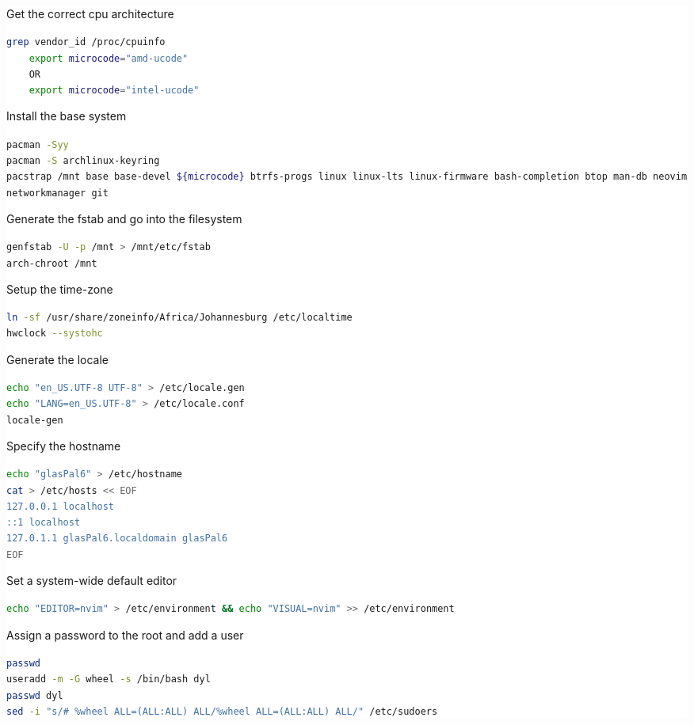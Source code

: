 Get the correct cpu architecture
```bash
grep vendor_id /proc/cpuinfo
	export microcode="amd-ucode"
	OR
	export microcode="intel-ucode"
```

Install the base system
```bash
pacman -Syy
pacman -S archlinux-keyring
pacstrap /mnt base base-devel ${microcode} btrfs-progs linux linux-lts linux-firmware bash-completion btop man-db neovim networkmanager git
```

Generate the fstab and go into the filesystem
```bash
genfstab -U -p /mnt > /mnt/etc/fstab
arch-chroot /mnt
```

Setup the time-zone
```bash
ln -sf /usr/share/zoneinfo/Africa/Johannesburg /etc/localtime
hwclock --systohc
```

Generate the locale
```bash
echo "en_US.UTF-8 UTF-8" > /etc/locale.gen
echo "LANG=en_US.UTF-8" > /etc/locale.conf
locale-gen
```

Specify the hostname
```bash
echo "glasPal6" > /etc/hostname
cat > /etc/hosts << EOF
127.0.0.1 localhost 
::1 localhost 
127.0.1.1 glasPal6.localdomain glasPal6
EOF
```

Set a system-wide default editor
```bash
echo "EDITOR=nvim" > /etc/environment && echo "VISUAL=nvim" >> /etc/environment
```

Assign a password to the root and add a user
```bash
passwd
useradd -m -G wheel -s /bin/bash dyl
passwd dyl
sed -i "s/# %wheel ALL=(ALL:ALL) ALL/%wheel ALL=(ALL:ALL) ALL/" /etc/sudoers
```

